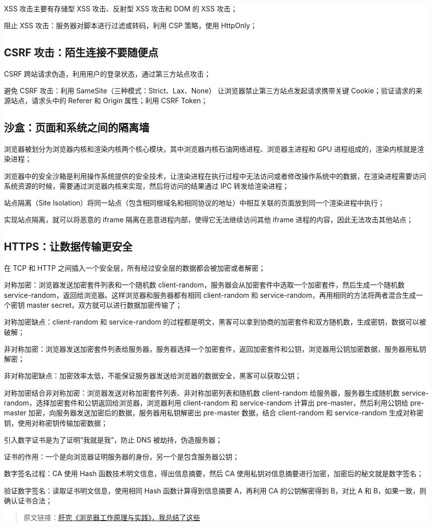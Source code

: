 XSS 攻击主要有存储型 XSS 攻击、反射型 XSS 攻击和 DOM 的 XSS 攻击；

阻止 XSS 攻击：服务器对脚本进行过滤或转码，利用 CSP 策略，使用 HttpOnly；

## CSRF 攻击：陌生连接不要随便点

CSRF 跨站请求伪造，利用用户的登录状态，通过第三方站点攻击；

避免 CSRF 攻击：利用 SameSite（三种模式：Strict、Lax、None） 让浏览器禁止第三方站点发起请求携带关键 Cookie；验证请求的来源站点，请求头中的 Referer 和 Origin 属性；利用 CSRF Token；

## 沙盒：页面和系统之间的隔离墙

浏览器被划分为浏览器内核和渲染内核两个核心模块，其中浏览器内核石油网络进程、浏览器主进程和 GPU 进程组成的，渲染内核就是渲染进程；

浏览器中的安全沙箱是利用操作系统提供的安全技术，让渲染进程在执行过程中无法访问或者修改操作系统中的数据，在渲染进程需要访问系统资源的时候，需要通过浏览器内核来实现，然后将访问的结果通过 IPC 转发给渲染进程；

站点隔离（Site Isolation）将同一站点（包含相同根域名和相同协议的地址）中相互关联的页面放到同一个渲染进程中执行；

实现站点隔离，就可以将恶意的 iframe 隔离在恶意进程内部，使得它无法继续访问其他 iframe 进程的内容，因此无法攻击其他站点；

## HTTPS：让数据传输更安全

在 TCP 和 HTTP 之间插入一个安全层，所有经过安全层的数据都会被加密或者解密；

对称加密：浏览器发送加密套件列表和一个随机数 client-random，服务器会从加密套件中选取一个加密套件，然后生成一个随机数 service-random，返回给浏览器。这样浏览器和服务器都有相同 client-random 和 service-random，再用相同的方法将两者混合生成一个密钥 master secret，双方就可以进行数据加密传输了；

对称加密缺点：client-random 和 service-random 的过程都是明文，黑客可以拿到协商的加密套件和双方随机数，生成密钥，数据可以被破解；

非对称加密：浏览器发送加密套件列表给服务器，服务器选择一个加密套件，返回加密套件和公钥，浏览器用公钥加密数据，服务器用私钥解密；

非对称加密缺点：加密效率太低，不能保证服务器发送给浏览器的数据安全，黑客可以获取公钥；

对称加密结合非对称加密：浏览器发送对称加密套件列表、非对称加密列表和随机数 client-random 给服务器，服务器生成随机数 service-random，选择加密套件和公钥返回给浏览器，浏览器利用 client-random 和 service-random 计算出 pre-master，然后利用公钥给 pre-master 加密，向服务器发送加密后的数据，服务器用私钥解密出 pre-master 数据，结合 client-random 和 service-random 生成对称密钥，使用对称密钥传输加密数据；

引入数字证书是为了证明“我就是我”，防止 DNS 被劫持，伪造服务器；

证书的作用：一个是向浏览器证明服务器的身份，另一个是包含服务器公钥；

数字签名过程：CA 使用 Hash 函数技术明文信息，得出信息摘要，然后 CA 使用私钥对信息摘要进行加密，加密后的秘文就是数字签名；

验证数字签名：读取证书明文信息，使用相同 Hash 函数计算得到信息摘要 A，再利用 CA 的公钥解密得到 B，对比 A 和 B，如果一致，则确认证书合法；

> 原文链接：[肝完《浏览器工作原理与实践》，我总结了这些](https://mp.weixin.qq.com/s/jeEkBnsqA6O88Wq3ELdSHw)
